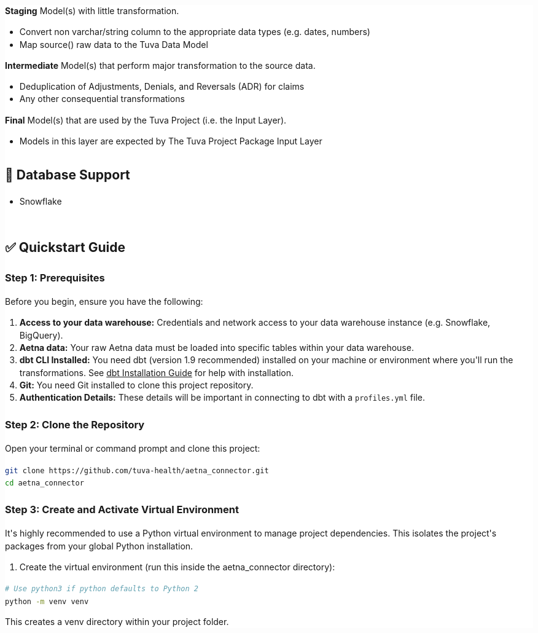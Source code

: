 **Staging**
Model(s) with little transformation.
* Convert non varchar/string column to the appropriate data types (e.g. dates, numbers)
* Map source() raw data to the Tuva Data Model

**Intermediate**
Model(s) that perform major transformation to the source data.
* Deduplication of Adjustments, Denials, and Reversals (ADR) for claims
* Any other consequential transformations

**Final**
Model(s) that are used by the Tuva Project (i.e. the Input Layer).
* Models in this layer are expected by The Tuva Project Package Input Layer

## 🔌 Database Support
- Snowflake
<br/><br/>

## ✅ Quickstart Guide

### **Step 1: Prerequisites**

Before you begin, ensure you have the following:

1.  **Access to your data warehouse:** Credentials and network access to your data warehouse instance (e.g. Snowflake, BigQuery).
2.  **Aetna data:** Your raw Aetna data must be loaded into specific tables within your data warehouse.
3.  **dbt CLI Installed:** You need dbt (version 1.9 recommended) installed on your machine or environment where you'll run the transformations. See [dbt Installation Guide](https://docs.getdbt.com/docs/installation) for help with installation.
4.  **Git:** You need Git installed to clone this project repository.
5.  **Authentication Details:** These details will be important in connecting to dbt with a `profiles.yml` file.

### **Step 2: Clone the Repository**

Open your terminal or command prompt and clone this project:

```bash
git clone https://github.com/tuva-health/aetna_connector.git
cd aetna_connector
```

### **Step 3: Create and Activate Virtual Environment**

It's highly recommended to use a Python virtual environment to manage project dependencies. This isolates the project's packages from your global Python installation.

1. Create the virtual environment (run this inside the aetna_connector directory):

```bash
# Use python3 if python defaults to Python 2
python -m venv venv
```
This creates a venv directory within your project folder.
